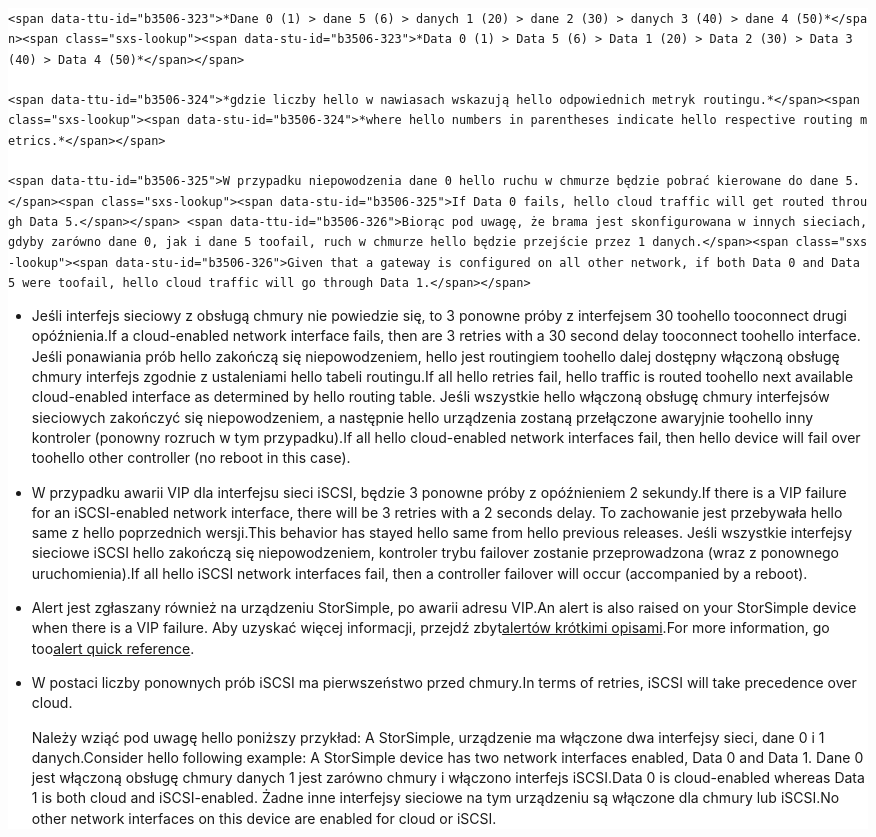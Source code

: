     <span data-ttu-id="b3506-323">*Dane 0 (1) > dane 5 (6) > danych 1 (20) > dane 2 (30) > danych 3 (40) > dane 4 (50)*</span><span class="sxs-lookup"><span data-stu-id="b3506-323">*Data 0 (1) > Data 5 (6) > Data 1 (20) > Data 2 (30) > Data 3 (40) > Data 4 (50)*</span></span>
  
    <span data-ttu-id="b3506-324">*gdzie liczby hello w nawiasach wskazują hello odpowiednich metryk routingu.*</span><span class="sxs-lookup"><span data-stu-id="b3506-324">*where hello numbers in parentheses indicate hello respective routing metrics.*</span></span>
  
    <span data-ttu-id="b3506-325">W przypadku niepowodzenia dane 0 hello ruchu w chmurze będzie pobrać kierowane do dane 5.</span><span class="sxs-lookup"><span data-stu-id="b3506-325">If Data 0 fails, hello cloud traffic will get routed through Data 5.</span></span> <span data-ttu-id="b3506-326">Biorąc pod uwagę, że brama jest skonfigurowana w innych sieciach, gdyby zarówno dane 0, jak i dane 5 toofail, ruch w chmurze hello będzie przejście przez 1 danych.</span><span class="sxs-lookup"><span data-stu-id="b3506-326">Given that a gateway is configured on all other network, if both Data 0 and Data 5 were toofail, hello cloud traffic will go through Data 1.</span></span>
* <span data-ttu-id="b3506-327">Jeśli interfejs sieciowy z obsługą chmury nie powiedzie się, to 3 ponowne próby z interfejsem 30 toohello tooconnect drugi opóźnienia.</span><span class="sxs-lookup"><span data-stu-id="b3506-327">If a cloud-enabled network interface fails, then are 3 retries with a 30 second delay tooconnect toohello interface.</span></span> <span data-ttu-id="b3506-328">Jeśli ponawiania prób hello zakończą się niepowodzeniem, hello jest routingiem toohello dalej dostępny włączoną obsługę chmury interfejs zgodnie z ustaleniami hello tabeli routingu.</span><span class="sxs-lookup"><span data-stu-id="b3506-328">If all hello retries fail, hello traffic is routed toohello next available cloud-enabled interface as determined by hello routing table.</span></span> <span data-ttu-id="b3506-329">Jeśli wszystkie hello włączoną obsługę chmury interfejsów sieciowych zakończyć się niepowodzeniem, a następnie hello urządzenia zostaną przełączone awaryjnie toohello inny kontroler (ponowny rozruch w tym przypadku).</span><span class="sxs-lookup"><span data-stu-id="b3506-329">If all hello cloud-enabled network interfaces fail, then hello device will fail over toohello other controller (no reboot in this case).</span></span>
* <span data-ttu-id="b3506-330">W przypadku awarii VIP dla interfejsu sieci iSCSI, będzie 3 ponowne próby z opóźnieniem 2 sekundy.</span><span class="sxs-lookup"><span data-stu-id="b3506-330">If there is a VIP failure for an iSCSI-enabled network interface, there will be 3 retries with a 2 seconds delay.</span></span> <span data-ttu-id="b3506-331">To zachowanie jest przebywała hello same z hello poprzednich wersji.</span><span class="sxs-lookup"><span data-stu-id="b3506-331">This behavior has stayed hello same from hello previous releases.</span></span> <span data-ttu-id="b3506-332">Jeśli wszystkie interfejsy sieciowe iSCSI hello zakończą się niepowodzeniem, kontroler trybu failover zostanie przeprowadzona (wraz z ponownego uruchomienia).</span><span class="sxs-lookup"><span data-stu-id="b3506-332">If all hello iSCSI network interfaces fail, then a controller failover will occur (accompanied by a reboot).</span></span>
* <span data-ttu-id="b3506-333">Alert jest zgłaszany również na urządzeniu StorSimple, po awarii adresu VIP.</span><span class="sxs-lookup"><span data-stu-id="b3506-333">An alert is also raised on your StorSimple device when there is a VIP failure.</span></span> <span data-ttu-id="b3506-334">Aby uzyskać więcej informacji, przejdź zbyt[alertów krótkimi opisami](storsimple-manage-alerts.md).</span><span class="sxs-lookup"><span data-stu-id="b3506-334">For more information, go too[alert quick reference](storsimple-manage-alerts.md).</span></span>
* <span data-ttu-id="b3506-335">W postaci liczby ponownych prób iSCSI ma pierwszeństwo przed chmury.</span><span class="sxs-lookup"><span data-stu-id="b3506-335">In terms of retries, iSCSI will take precedence over cloud.</span></span>
  
    <span data-ttu-id="b3506-336">Należy wziąć pod uwagę hello poniższy przykład: A StorSimple, urządzenie ma włączone dwa interfejsy sieci, dane 0 i 1 danych.</span><span class="sxs-lookup"><span data-stu-id="b3506-336">Consider hello following example: A StorSimple device has two network interfaces enabled, Data 0 and Data 1.</span></span> <span data-ttu-id="b3506-337">Dane 0 jest włączoną obsługę chmury danych 1 jest zarówno chmury i włączono interfejs iSCSI.</span><span class="sxs-lookup"><span data-stu-id="b3506-337">Data 0 is cloud-enabled whereas Data 1 is both cloud and iSCSI-enabled.</span></span> <span data-ttu-id="b3506-338">Żadne inne interfejsy sieciowe na tym urządzeniu są włączone dla chmury lub iSCSI.</span><span class="sxs-lookup"><span data-stu-id="b3506-338">No other network interfaces on this device are enabled for cloud or iSCSI.</span></span>
  